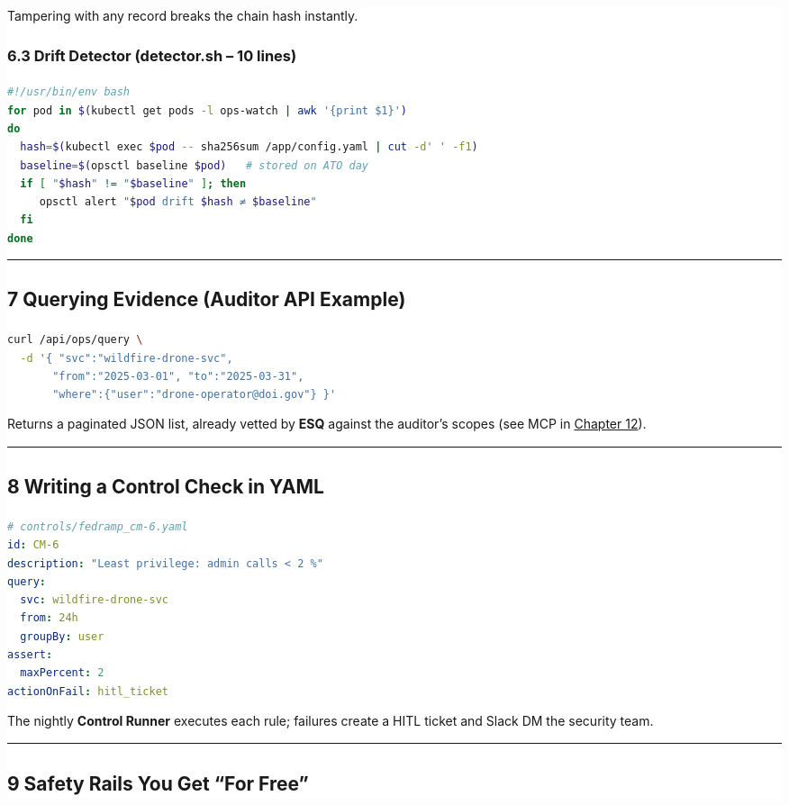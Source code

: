 Tampering with any record breaks the chain hash instantly.

### 6.3 Drift Detector (detector.sh – 10 lines)

```bash
#!/usr/bin/env bash
for pod in $(kubectl get pods -l ops-watch | awk '{print $1}')
do
  hash=$(kubectl exec $pod -- sha256sum /app/config.yaml | cut -d' ' -f1)
  baseline=$(opsctl baseline $pod)   # stored on ATO day
  if [ "$hash" != "$baseline" ]; then
     opsctl alert "$pod drift $hash ≠ $baseline"
  fi
done
```

---

## 7  Querying Evidence (Auditor API Example)

```bash
curl /api/ops/query \
  -d '{ "svc":"wildfire-drone-svc",
       "from":"2025-03-01", "to":"2025-03-31",
       "where":{"user":"drone-operator@doi.gov"} }'
```

Returns a paginated JSON list, already vetted by **ESQ** against the auditor’s scopes (see MCP in [Chapter 12](12_model_context_protocol__hms_mcp__.md)).

---

## 8  Writing a Control Check in YAML

```yaml
# controls/fedramp_cm-6.yaml
id: CM-6
description: "Least privilege: admin calls < 2 %"
query:
  svc: wildfire-drone-svc
  from: 24h
  groupBy: user
assert:
  maxPercent: 2
actionOnFail: hitl_ticket
```

The nightly **Control Runner** executes each rule; failures create a HITL ticket and Slack DM the security team.

---

## 9  Safety Rails You Get “For Free”
